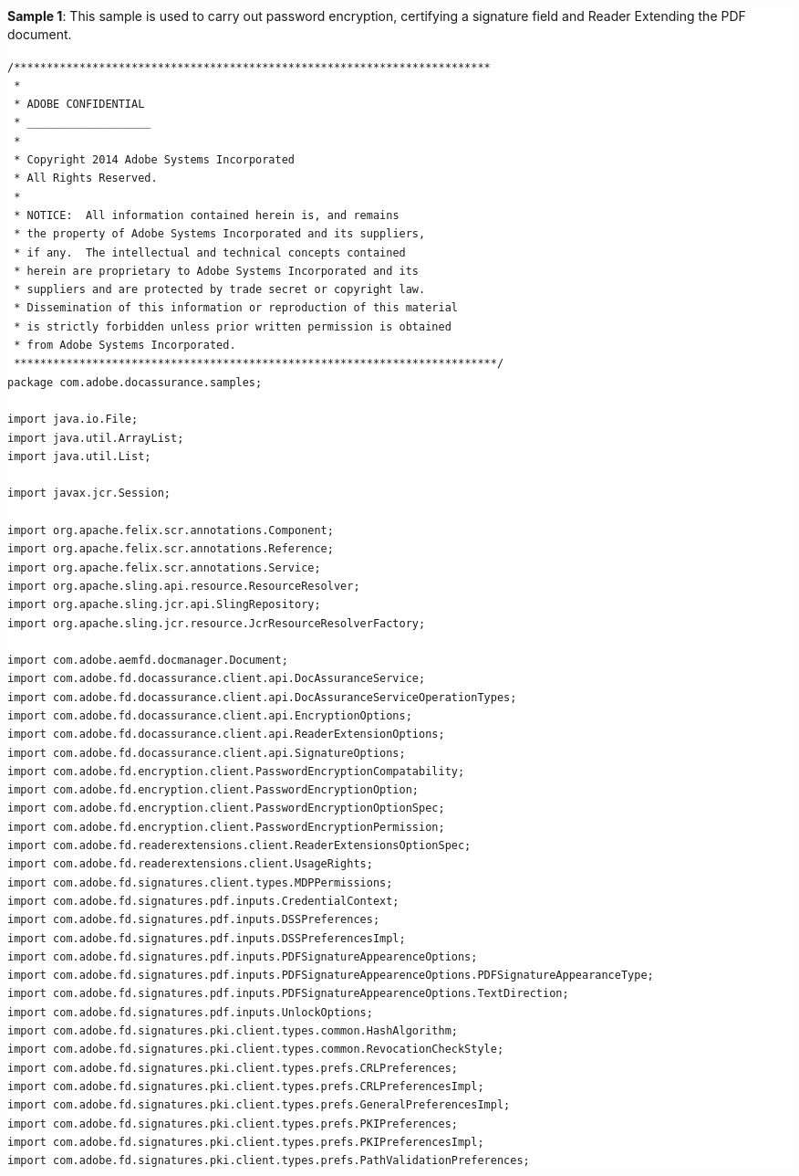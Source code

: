**Sample 1**: This sample is used to carry out password encryption, certifying a signature field and Reader Extending the PDF document.

```
/*************************************************************************
 *
 * ADOBE CONFIDENTIAL
 * ___________________
 *
 * Copyright 2014 Adobe Systems Incorporated
 * All Rights Reserved.
 *
 * NOTICE:  All information contained herein is, and remains
 * the property of Adobe Systems Incorporated and its suppliers,
 * if any.  The intellectual and technical concepts contained
 * herein are proprietary to Adobe Systems Incorporated and its
 * suppliers and are protected by trade secret or copyright law.
 * Dissemination of this information or reproduction of this material
 * is strictly forbidden unless prior written permission is obtained
 * from Adobe Systems Incorporated.
 **************************************************************************/
package com.adobe.docassurance.samples;

import java.io.File;
import java.util.ArrayList;
import java.util.List;

import javax.jcr.Session;

import org.apache.felix.scr.annotations.Component;
import org.apache.felix.scr.annotations.Reference;
import org.apache.felix.scr.annotations.Service;
import org.apache.sling.api.resource.ResourceResolver;
import org.apache.sling.jcr.api.SlingRepository;
import org.apache.sling.jcr.resource.JcrResourceResolverFactory;

import com.adobe.aemfd.docmanager.Document;
import com.adobe.fd.docassurance.client.api.DocAssuranceService;
import com.adobe.fd.docassurance.client.api.DocAssuranceServiceOperationTypes;
import com.adobe.fd.docassurance.client.api.EncryptionOptions;
import com.adobe.fd.docassurance.client.api.ReaderExtensionOptions;
import com.adobe.fd.docassurance.client.api.SignatureOptions;
import com.adobe.fd.encryption.client.PasswordEncryptionCompatability;
import com.adobe.fd.encryption.client.PasswordEncryptionOption;
import com.adobe.fd.encryption.client.PasswordEncryptionOptionSpec;
import com.adobe.fd.encryption.client.PasswordEncryptionPermission;
import com.adobe.fd.readerextensions.client.ReaderExtensionsOptionSpec;
import com.adobe.fd.readerextensions.client.UsageRights;
import com.adobe.fd.signatures.client.types.MDPPermissions;
import com.adobe.fd.signatures.pdf.inputs.CredentialContext;
import com.adobe.fd.signatures.pdf.inputs.DSSPreferences;
import com.adobe.fd.signatures.pdf.inputs.DSSPreferencesImpl;
import com.adobe.fd.signatures.pdf.inputs.PDFSignatureAppearenceOptions;
import com.adobe.fd.signatures.pdf.inputs.PDFSignatureAppearenceOptions.PDFSignatureAppearanceType;
import com.adobe.fd.signatures.pdf.inputs.PDFSignatureAppearenceOptions.TextDirection;
import com.adobe.fd.signatures.pdf.inputs.UnlockOptions;
import com.adobe.fd.signatures.pki.client.types.common.HashAlgorithm;
import com.adobe.fd.signatures.pki.client.types.common.RevocationCheckStyle;
import com.adobe.fd.signatures.pki.client.types.prefs.CRLPreferences;
import com.adobe.fd.signatures.pki.client.types.prefs.CRLPreferencesImpl;
import com.adobe.fd.signatures.pki.client.types.prefs.GeneralPreferencesImpl;
import com.adobe.fd.signatures.pki.client.types.prefs.PKIPreferences;
import com.adobe.fd.signatures.pki.client.types.prefs.PKIPreferencesImpl;
import com.adobe.fd.signatures.pki.client.types.prefs.PathValidationPreferences;
```